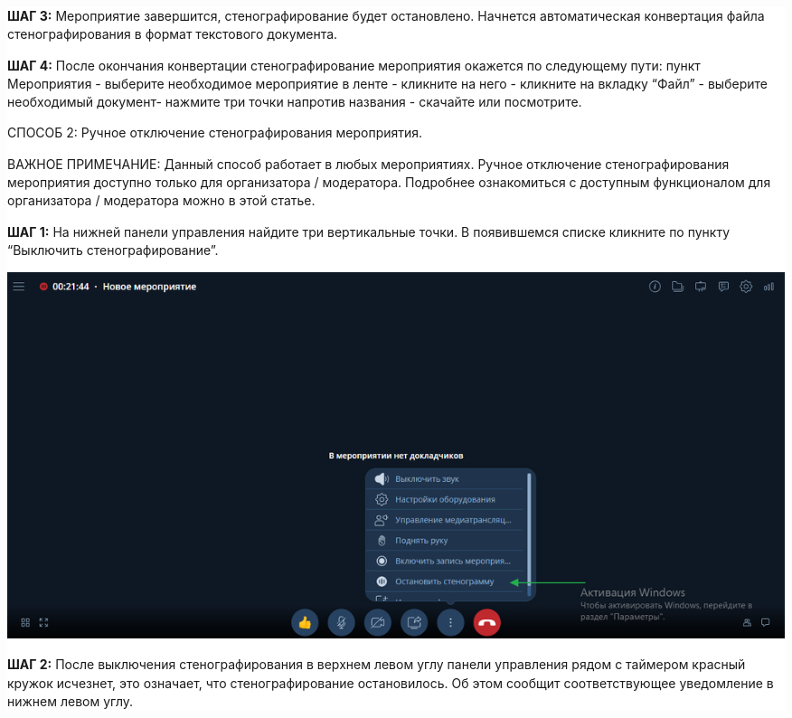 **ШАГ 3:** Мероприятие завершится, стенографирование будет остановлено. Начнется автоматическая конвертация файла стенографирования в формат текстового документа.



**ШАГ 4:** После окончания конвертации стенографирование мероприятия окажется по следующему пути: пункт Мероприятия - выберите необходимое мероприятие в ленте - кликните на него - кликните на вкладку “Файл” - выберите необходимый документ- нажмите три точки напротив названия - скачайте или посмотрите.



СПОСОБ 2: Ручное отключение стенографирования мероприятия.

ВАЖНОЕ ПРИМЕЧАНИЕ: Данный способ работает в любых мероприятиях. Ручное отключение стенографирования мероприятия доступно только для организатора / модератора. Подробнее ознакомиться с доступным функционалом для организатора / модератора можно в этой статье.

**ШАГ 1:** На нижней панели управления найдите три вертикальные точки. В появившемся списке кликните по пункту “Выключить стенографирование”.

![image.png](../img/aLMimage.png)

**ШАГ 2:** После выключения стенографирования в верхнем левом углу панели управления рядом с таймером красный кружок исчезнет, это означает, что стенографирование остановилось. Об этом сообщит соответствующее уведомление в нижнем левом углу.
